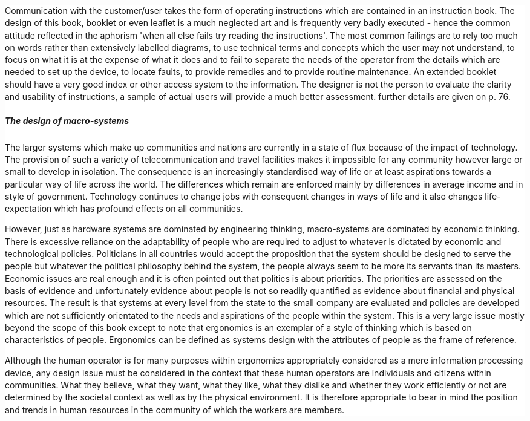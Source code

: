 Communication with the customer/user takes the form of operating instructions which are contained in an instruction book.
The design of this book, booklet or even leaflet is a much neglected art and is frequently very badly executed - hence the common attitude reflected in the aphorism 'when all else fails try reading the instructions'.
The most common failings are to rely too much on words rather than extensively labelled diagrams, to use technical terms and concepts which the user may not understand, to focus on what it is at the expense of what it does and to fail to separate the needs of the operator from the details which are needed to set up the device, to locate faults, to provide remedies and to provide routine maintenance.
An extended booklet should have a very good index or other access system to the information.
The designer is not the person to evaluate the clarity and usability of instructions, a sample of actual users will provide a much better assessment.
further details are given on p. 76.

##### The design of macro-systems

The larger systems which make up communities and nations are currently in a state of flux because of the impact of technology.
The provision of such a variety of telecommunication and travel facilities makes it impossible for any community however large or small to develop in isolation.
The consequence is an increasingly standardised way of life or at least aspirations towards a particular way of life across the world.
The differences which remain are enforced mainly by differences in average income and in style of government.
Technology continues to change jobs with consequent changes in ways of life and it also changes life-expectation which has profound effects on all communities.

However, just as hardware systems are dominated by engineering thinking, macro-systems are dominated by economic thinking.
There is excessive reliance on the adaptability of people who are required to adjust to whatever is dictated by economic and technological policies.
Politicians in all countries would accept the proposition that the system should be designed to serve the people but whatever the political philosophy behind the system, the people always seem to be more its servants than its masters.
Economic issues are real enough and it is often pointed out that politics is about priorities.
The priorities are assessed on the basis of evidence and unfortunately evidence about people is not so readily quantified as evidence about financial and physical resources.
The result is that systems at every level from the state to the small company are evaluated and policies are developed which are not sufficiently orientated to the needs and aspirations of the people within the system.
This is a very large issue mostly beyond the scope of this book except to note that ergonomics is an exemplar of a style of thinking which is based on characteristics of people.
Ergonomics can be defined as systems design with the attributes of people as the frame of reference.

Although the human operator is for many purposes within ergonomics appropriately considered as a mere information processing device, any design issue must be considered in the context that these human operators are individuals and citizens within communities.
What they believe, what they want, what they like, what they dislike and whether they work efficiently or not are determined by the societal context as well as by the physical environment.
It is therefore appropriate to bear in mind the position and trends in human resources in the community of which the workers are members.
